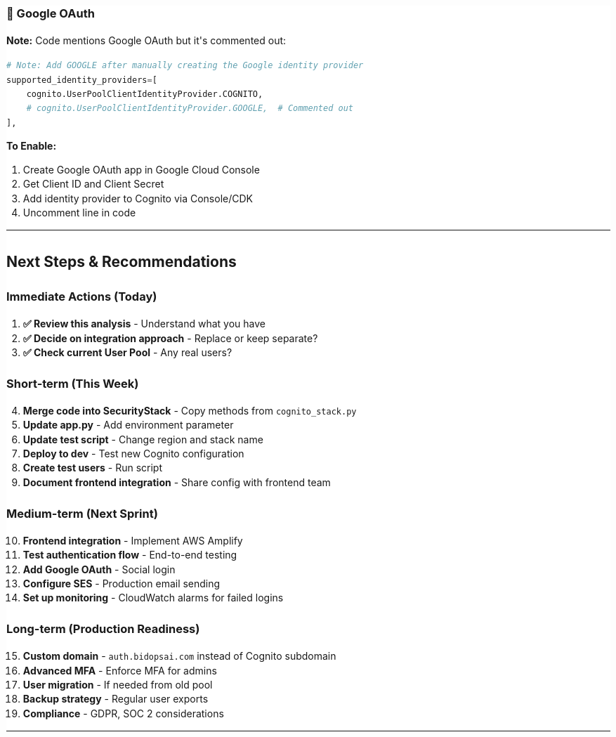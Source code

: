 ### 🔑 Google OAuth

**Note:** Code mentions Google OAuth but it's commented out:
```python
# Note: Add GOOGLE after manually creating the Google identity provider
supported_identity_providers=[
    cognito.UserPoolClientIdentityProvider.COGNITO,
    # cognito.UserPoolClientIdentityProvider.GOOGLE,  # Commented out
],
```

**To Enable:**
1. Create Google OAuth app in Google Cloud Console
2. Get Client ID and Client Secret
3. Add identity provider to Cognito via Console/CDK
4. Uncomment line in code

---

## Next Steps & Recommendations

### Immediate Actions (Today)

1. **✅ Review this analysis** - Understand what you have
2. **✅ Decide on integration approach** - Replace or keep separate?
3. **✅ Check current User Pool** - Any real users?

### Short-term (This Week)

4. **Merge code into SecurityStack** - Copy methods from `cognito_stack.py`
5. **Update app.py** - Add environment parameter
6. **Update test script** - Change region and stack name
7. **Deploy to dev** - Test new Cognito configuration
8. **Create test users** - Run script
9. **Document frontend integration** - Share config with frontend team

### Medium-term (Next Sprint)

10. **Frontend integration** - Implement AWS Amplify
11. **Test authentication flow** - End-to-end testing
12. **Add Google OAuth** - Social login
13. **Configure SES** - Production email sending
14. **Set up monitoring** - CloudWatch alarms for failed logins

### Long-term (Production Readiness)

15. **Custom domain** - `auth.bidopsai.com` instead of Cognito subdomain
16. **Advanced MFA** - Enforce MFA for admins
17. **User migration** - If needed from old pool
18. **Backup strategy** - Regular user exports
19. **Compliance** - GDPR, SOC 2 considerations

---